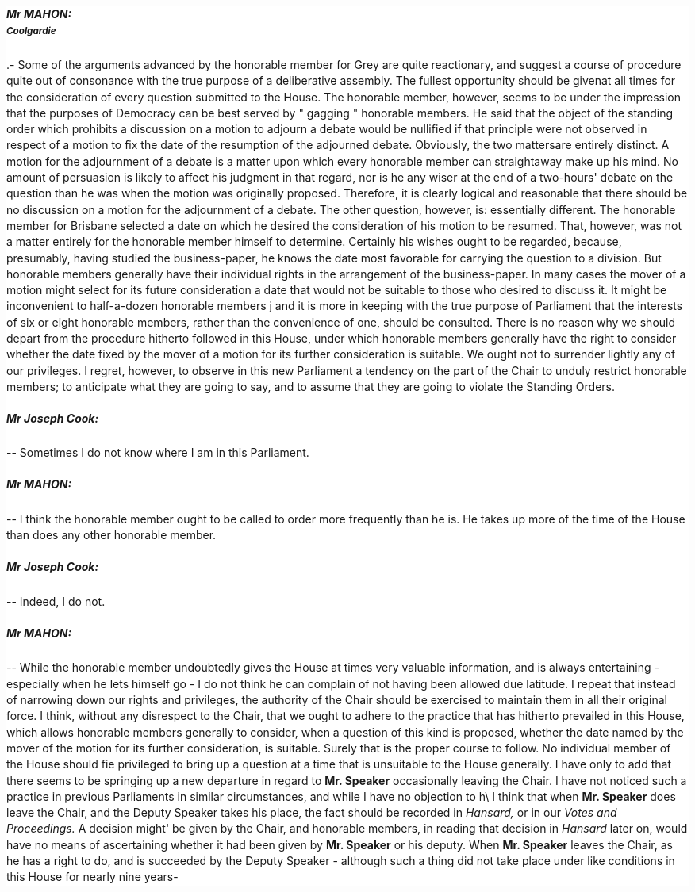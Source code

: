 ##### Mr MAHON:<br><small class="text-muted">Coolgardie</small>

.- Some of the arguments advanced by the honorable member for Grey are quite reactionary, and suggest a course of procedure quite out of consonance with the true purpose of a deliberative assembly. The fullest opportunity should be givenat all times for the consideration of every question submitted to the House. The honorable member, however, seems to be under the impression that the purposes of Democracy can be best served by " gagging " honorable members. He said that the object of the standing order which prohibits a discussion on a motion to adjourn a debate would be nullified if that principle were not observed in respect of a motion to fix the date of the resumption of the adjourned debate. Obviously, the two mattersare entirely distinct. A motion for the adjournment of a debate is a matter upon which every honorable member can straightaway make up his mind. No amount of persuasion is likely to affect his judgment in that regard, nor is he any wiser at the end of a two-hours' debate on the question than he was when the motion was originally proposed. Therefore, it is clearly logical and reasonable that there should be no discussion on a motion for the adjournment of a debate. The other question, however, is: essentially different. The honorable member for Brisbane selected a date on which he desired the consideration of his motion to be resumed. That, however, was not a matter entirely for the honorable member himself to determine. Certainly his wishes ought to be regarded, because, presumably, having studied the business-paper, he knows the date most favorable for carrying the question to a division. But honorable members generally have their individual rights in the arrangement of the business-paper. In many cases the mover of a motion might select for its future consideration a date that would not be suitable to those who desired to discuss it. It might be inconvenient to half-a-dozen honorable members j and it is more in keeping with the true purpose of Parliament that the interests of six or eight honorable members, rather than the convenience of one, should be consulted. There is no reason why we should depart from the procedure hitherto followed in this House, under which honorable members generally have the right to consider whether the date fixed by the mover of a motion for its further consideration is suitable. We ought not to surrender lightly any of our privileges. I regret, however, to observe in this new Parliament a tendency on the part of the Chair to unduly restrict honorable members; to anticipate what they are going to say, and to assume that they are going to violate the Standing Orders. 

##### Mr Joseph Cook:

--  Sometimes I do not know where I am in this Parliament. 

##### Mr MAHON:

-- I think the honorable member ought to be called to order more frequently than he is. He takes up more of the time of the House than does any other honorable member. 

##### Mr Joseph Cook:

--  Indeed, I do not. 

##### Mr MAHON:

-- While the honorable member undoubtedly gives the House at times very valuable information, and is always entertaining - especially when he lets himself go - I do not think he can complain of not having been allowed due latitude. I repeat that instead of narrowing down our rights and privileges, the authority of the Chair should be exercised to maintain them in all their original force. I think, without any disrespect to the Chair, that we ought to adhere to the practice that has hitherto prevailed in this House, which allows honorable members generally to consider, when a question of this kind is proposed, whether the date named by the mover of the motion for its further consideration, is suitable. Surely that is the proper course to follow. No individual member of the House should fie privileged to bring up a question at a time that is unsuitable to the House generally. I have only to add that there seems to be springing up a new departure in regard to  **Mr. Speaker**  occasionally leaving the Chair. I have not noticed such a practice in previous Parliaments in similar circumstances, and while I have no objection to h\ I think that when  **Mr. Speaker**  does leave the Chair, and the  Deputy Speaker  takes his place, the fact should be recorded in  *Hansard,*  or in our  *Votes and Proceedings.*  A decision might' be given by the Chair, and honorable members, in reading that decision in  *Hansard*  later on, would have no means of ascertaining whether it had been given by  **Mr. Speaker**  or his  deputy.  When  **Mr. Speaker**  leaves the Chair, as he has a right to do, and is succeeded by the  Deputy Speaker  - although such a thing did not take place under like conditions in this House for nearly nine years- 
